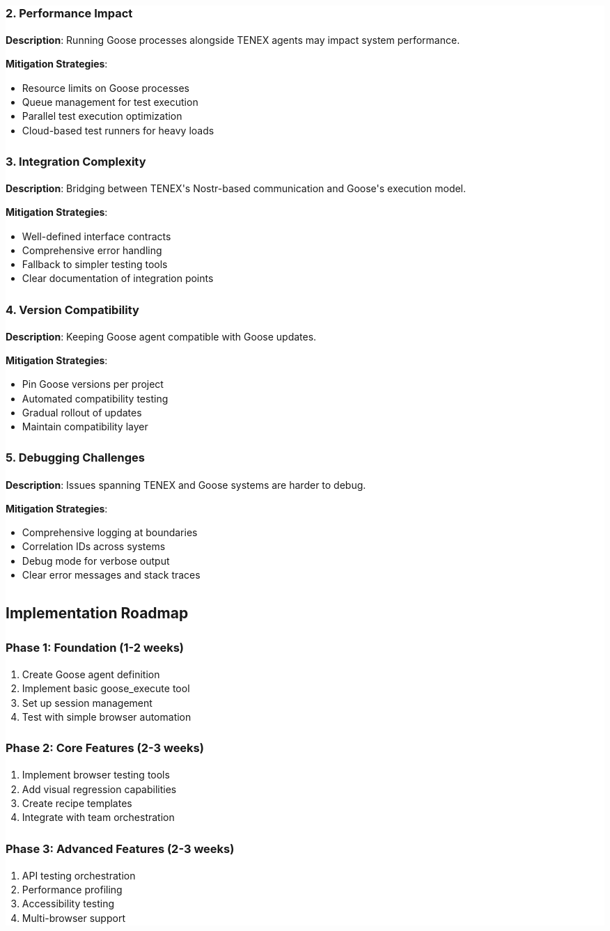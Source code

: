 ### 2. Performance Impact
**Description**: Running Goose processes alongside TENEX agents may impact system performance.

**Mitigation Strategies**:
- Resource limits on Goose processes
- Queue management for test execution
- Parallel test execution optimization
- Cloud-based test runners for heavy loads

### 3. Integration Complexity
**Description**: Bridging between TENEX's Nostr-based communication and Goose's execution model.

**Mitigation Strategies**:
- Well-defined interface contracts
- Comprehensive error handling
- Fallback to simpler testing tools
- Clear documentation of integration points

### 4. Version Compatibility
**Description**: Keeping Goose agent compatible with Goose updates.

**Mitigation Strategies**:
- Pin Goose versions per project
- Automated compatibility testing
- Gradual rollout of updates
- Maintain compatibility layer

### 5. Debugging Challenges
**Description**: Issues spanning TENEX and Goose systems are harder to debug.

**Mitigation Strategies**:
- Comprehensive logging at boundaries
- Correlation IDs across systems
- Debug mode for verbose output
- Clear error messages and stack traces

## Implementation Roadmap

### Phase 1: Foundation (1-2 weeks)
1. Create Goose agent definition
2. Implement basic goose_execute tool
3. Set up session management
4. Test with simple browser automation

### Phase 2: Core Features (2-3 weeks)
1. Implement browser testing tools
2. Add visual regression capabilities
3. Create recipe templates
4. Integrate with team orchestration

### Phase 3: Advanced Features (2-3 weeks)
1. API testing orchestration
2. Performance profiling
3. Accessibility testing
4. Multi-browser support
